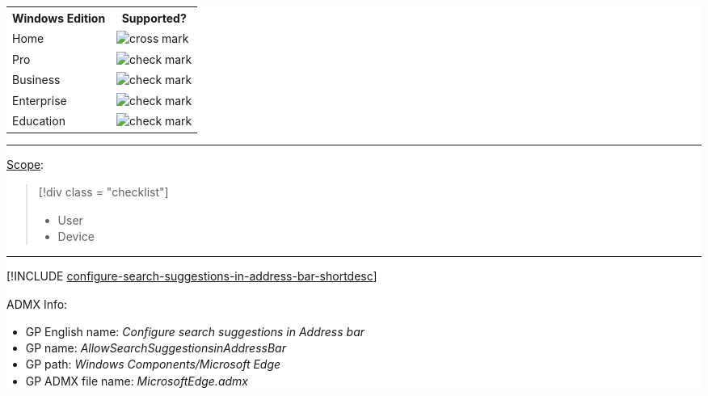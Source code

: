 
<table>
<tr>
    <th>Windows Edition</th>
    <th>Supported?</th>
</tr>
<tr>
    <td>Home</td>
    <td><img src="images/crossmark.png" alt="cross mark" /></td>
</tr>
<tr>
    <td>Pro</td>
    <td><img src="images/checkmark.png" alt="check mark" /></td>
</tr>
<tr>
    <td>Business</td>
    <td><img src="images/checkmark.png" alt="check mark" /></td>
</tr>
<tr>
    <td>Enterprise</td>
    <td><img src="images/checkmark.png" alt="check mark" /></td>
</tr>
<tr>
    <td>Education</td>
    <td><img src="images/checkmark.png" alt="check mark" /></td>
</tr>
</table>


<hr/>


[Scope](./policy-configuration-service-provider.md#policy-scope):

> [!div class = "checklist"]
> * User
> * Device

<hr/>



[!INCLUDE [configure-search-suggestions-in-address-bar-shortdesc](../includes/configure-search-suggestions-in-address-bar-shortdesc.md)]



ADMX Info:  
-   GP English name: *Configure search suggestions in Address bar*
-   GP name: *AllowSearchSuggestionsinAddressBar*
-   GP path: *Windows Components/Microsoft Edge*
-   GP ADMX file name: *MicrosoftEdge.admx*


